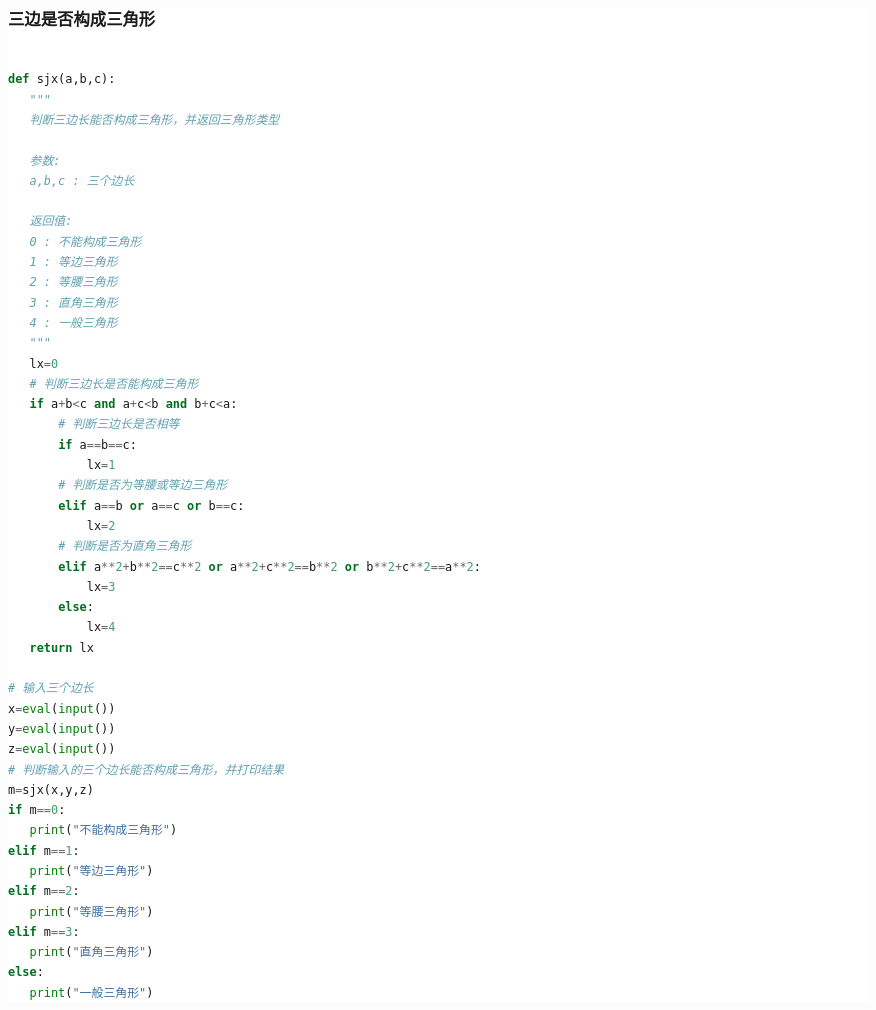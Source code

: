 ```python
```

### 三边是否构成三角形

```python

def sjx(a,b,c):
   """
   判断三边长能否构成三角形，并返回三角形类型

   参数:
   a,b,c : 三个边长

   返回值:
   0 : 不能构成三角形
   1 : 等边三角形
   2 : 等腰三角形
   3 : 直角三角形
   4 : 一般三角形
   """
   lx=0
   # 判断三边长是否能构成三角形
   if a+b<c and a+c<b and b+c<a:
       # 判断三边长是否相等
       if a==b==c:
           lx=1
       # 判断是否为等腰或等边三角形
       elif a==b or a==c or b==c:
           lx=2
       # 判断是否为直角三角形
       elif a**2+b**2==c**2 or a**2+c**2==b**2 or b**2+c**2==a**2:
           lx=3
       else:
           lx=4
   return lx

# 输入三个边长
x=eval(input())
y=eval(input())
z=eval(input())
# 判断输入的三个边长能否构成三角形，并打印结果
m=sjx(x,y,z)
if m==0:
   print("不能构成三角形")
elif m==1:
   print("等边三角形")
elif m==2:
   print("等腰三角形")
elif m==3:
   print("直角三角形")
else:
   print("一般三角形")
```
